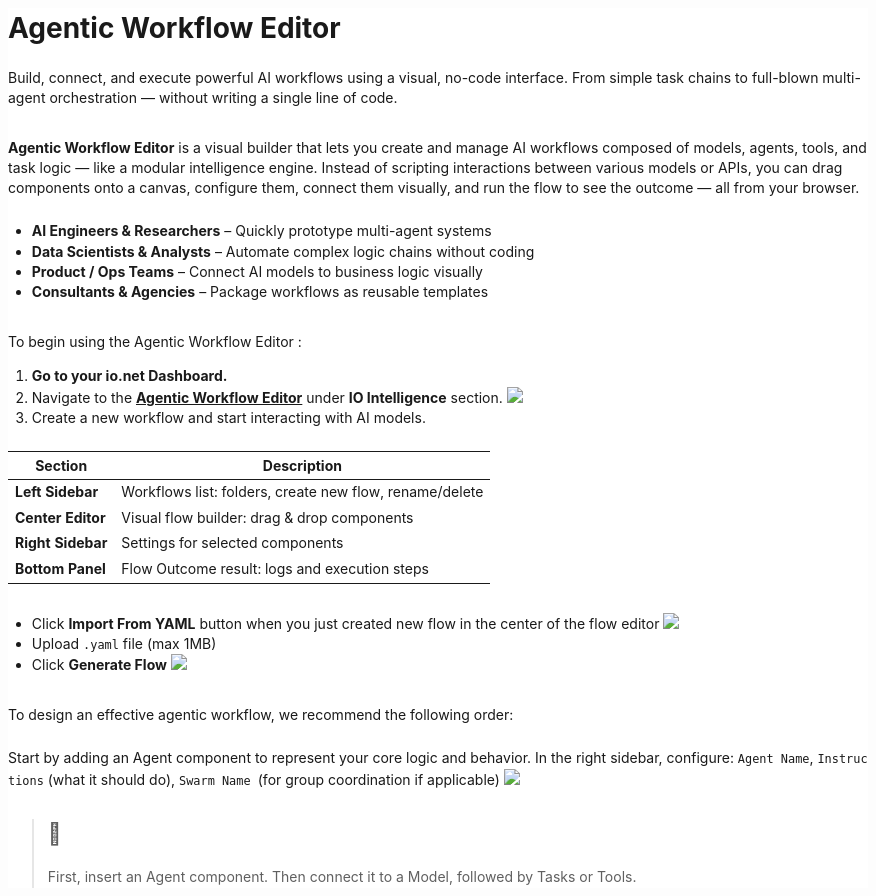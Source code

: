 # Agentic Workflow Editor
Build, connect, and execute powerful AI workflows using a visual, no-code interface. From simple task chains to full-blown multi-agent orchestration — without writing a single line of code.
## [](https://docs.io.net/docs/agentic-workflow#what-is-agentic-workflow)
**Agentic Workflow Editor** is a visual builder that lets you create and manage AI workflows composed of models, agents, tools, and task logic — like a modular intelligence engine.
Instead of scripting interactions between various models or APIs, you can drag components onto a canvas, configure them, connect them visually, and run the flow to see the outcome — all from your browser.
### [](https://docs.io.net/docs/agentic-workflow#who-is-this-for)
  * **AI Engineers & Researchers** – Quickly prototype multi-agent systems
  * **Data Scientists & Analysts** – Automate complex logic chains without coding
  * **Product / Ops Teams** – Connect AI models to business logic visually
  * **Consultants & Agencies** – Package workflows as reusable templates


## [](https://docs.io.net/docs/agentic-workflow#getting-started)
To begin using the Agentic Workflow Editor :
  1. **Go to your io.net Dashboard.**
  2. Navigate to the **[Agentic Workflow Editor](https://id.io.net/ai/agentic-workflow-editor)** under **IO Intelligence** section.
![](https://files.readme.io/8bd89ada3ee0343160527832b53ea3a26e84268fa63c2b463a4e6ea1ba98d4d5-AFW-1.jpg)
  3. Create a new workflow and start interacting with AI models.


### [](https://docs.io.net/docs/agentic-workflow#interface-overview)
Section | Description  
---|---  
**Left Sidebar** | Workflows list: folders, create new flow, rename/delete  
**Center Editor** | Visual flow builder: drag & drop components  
**Right Sidebar** | Settings for selected components  
**Bottom Panel** | Flow Outcome result: logs and execution steps  
## [](https://docs.io.net/docs/agentic-workflow#import-your-flow-before-starting)
  * Click **Import From YAML** button when you just created new flow in the center of the flow editor
![](https://files.readme.io/12bcdad467779bd3a3a3f4cac1b75161a47188df7d18f934008110e6746561a8-Artboard.jpg)
  * Upload `.yaml` file (max 1MB) 
  * Click **Generate Flow**
![](https://files.readme.io/0d5c4eb8771956ce49db919e89ef2d08bba4fe3b2388d79bd8f74beccfc4260e-Artboard3.jpeg)


## [](https://docs.io.net/docs/agentic-workflow#how-the-flow-working)
To design an effective agentic workflow, we recommend the following order:
### [](https://docs.io.net/docs/agentic-workflow#1-create-an-agent)
Start by adding an Agent component to represent your core logic and behavior. In the right sidebar, configure: `Agent Name`, `Instructions` (what it should do), `Swarm Name `(for group coordination if applicable)
![](https://files.readme.io/30edbb4345858afb1ecf950a90376b52d1e18ac3f315b346b55ae35888acfbb0-AFW-7.jpg)
> ## 🚧
> First, insert an Agent component. Then connect it to a Model, followed by Tasks or Tools.